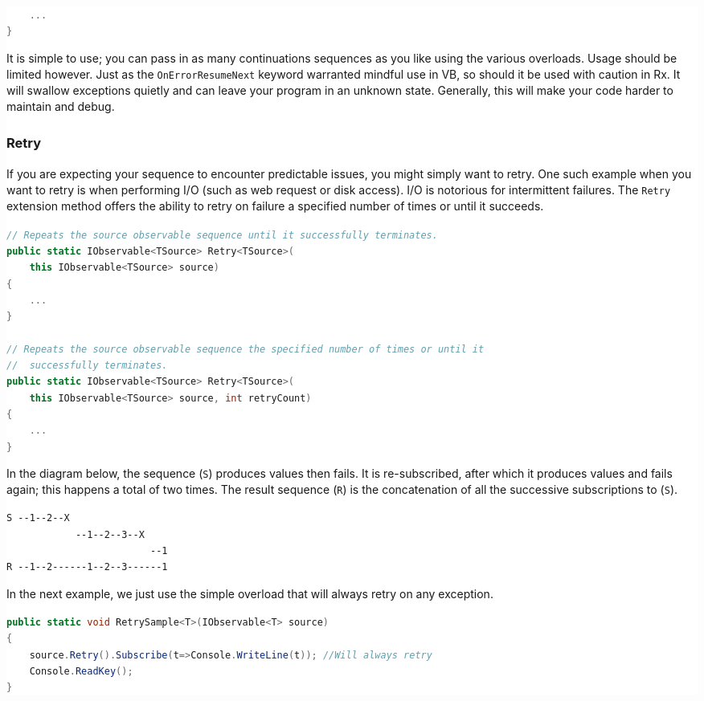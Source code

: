 ```csharp
    ...
}
```

It is simple to use; you can pass in as many continuations sequences as you like using the various overloads. Usage should be limited however. Just as the `OnErrorResumeNext` keyword warranted mindful use in VB, so should it be used with caution in Rx. It will swallow exceptions quietly and can leave your program in an unknown state. Generally, this will make your code harder to maintain and debug.

### Retry							

If you are expecting your sequence to encounter predictable issues, you might simply want to retry. One such example when you want to retry is when performing I/O (such as web request or disk access). I/O is notorious for intermittent failures. The `Retry` extension method offers the ability to retry on failure a specified number of times or until it succeeds.

```csharp
// Repeats the source observable sequence until it successfully terminates.
public static IObservable<TSource> Retry<TSource>(
    this IObservable<TSource> source)
{
    ...
}

// Repeats the source observable sequence the specified number of times or until it 
//  successfully terminates.
public static IObservable<TSource> Retry<TSource>(
    this IObservable<TSource> source, int retryCount)
{
    ...
}
```

In the diagram below, the sequence (`S`) produces values then fails. It is re-subscribed, after which it produces values and fails again; this happens a total of two times. The result sequence (`R`) is the concatenation of all the successive subscriptions to (`S`).

```
S --1--2--X
            --1--2--3--X
                         --1
R --1--2------1--2--3------1
```

In the next example, we just use the simple overload that will always retry on any exception.

```csharp
public static void RetrySample<T>(IObservable<T> source)
{
    source.Retry().Subscribe(t=>Console.WriteLine(t)); //Will always retry
    Console.ReadKey();
}
```
